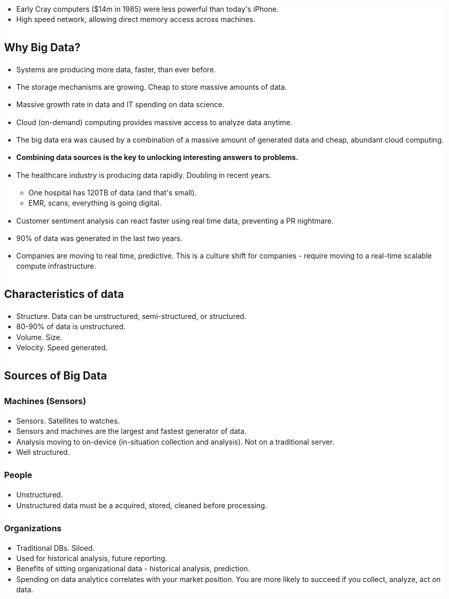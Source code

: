 * Early Cray computers ($14m in 1985) were less powerful than today's iPhone.
* High speed network, allowing direct memory access across machines.


## Why Big Data?

* Systems are producing more data, faster, than ever before.
* The storage mechanisms are growing. Cheap to store massive amounts of data.
* Massive growth rate in data and IT spending on data science.
* Cloud (on-demand) computing provides massive access to analyze data anytime.
* The big data era was caused by a combination of a massive amount of generated
  data and cheap, abundant cloud computing.
* **Combining data sources is the key to unlocking interesting answers to
  problems.**

* The healthcare industry is producing data rapidly. Doubling in recent years.
	* One hospital has 120TB of data (and that's small).
	* EMR, scans, everything is going digital.
* Customer sentiment analysis can react faster using real time data, preventing a PR nightmare.
* 90% of data was generated in the last two years.
* Companies are moving to real time, predictive. This is a culture shift for companies - require moving to a real-time scalable compute infrastructure.

## Characteristics of data

* Structure. Data can be unstructured, semi-structured, or structured.
* 80-90% of data is unstructured.
* Volume. Size.
* Velocity. Speed generated.

## Sources of Big Data


### Machines (Sensors)

* Sensors. Satellites to watches.
* Sensors and machines are the largest and fastest generator of data.
* Analysis moving to on-device (in-situation collection and analysis). Not on a traditional server.
* Well structured.

### People

* Unstructured.
* Unstructured data must be a acquired, stored, cleaned before processing.

### Organizations

* Traditional DBs. Siloed.
* Used for historical analysis, future reporting.
* Benefits of sitting organizational data - historical analysis, prediction.
* Spending on data analytics correlates with your market position. You are more likely to succeed if you collect, analyze, act on data.
